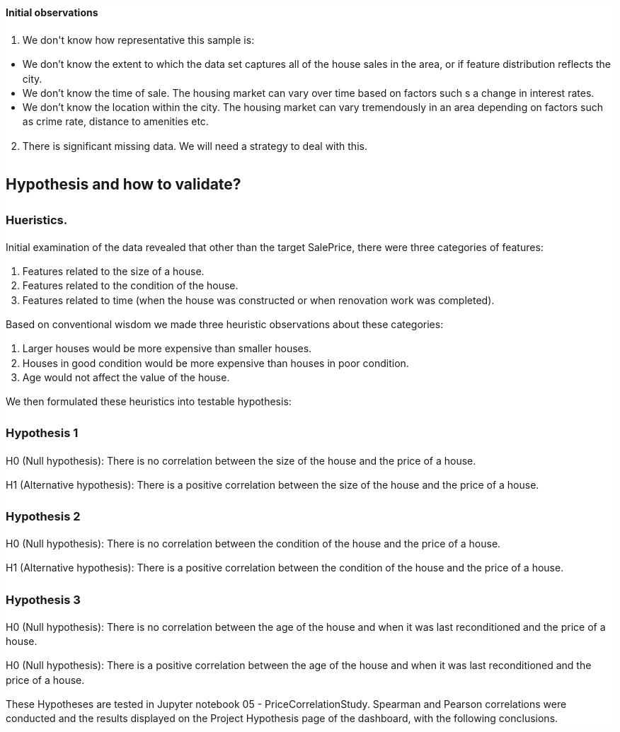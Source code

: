 
#### Initial observations
1. We don't know how representative this sample is:
  *  We don’t know the extent to which the data set captures all of the house sales in the area, or if feature distribution reflects the city.
  * We don’t know the time of sale. The housing market can vary over time based on factors such s a change in interest rates.
  * We don’t know the location within the city. The housing market can vary tremendously in an area depending on factors such as crime rate, distance to amenities etc.

2. There is significant missing data. We will need a strategy to deal with this.


## Hypothesis and how to validate?

### Hueristics.

Initial examination of the data revealed that other than the target SalePrice, there were three categories of features:

1. Features related to the size of a house.
2. Features related to the condition of the house.
3. Features related to time (when the house was constructed or when renovation work was completed).

Based on conventional wisdom we made three heuristic observations about these categories:

1. Larger houses would be more expensive than smaller houses.
2. Houses in good condition would be more expensive than houses in poor condition.
3. Age would not affect the value of the house.

We then formulated these heuristics into testable hypothesis:

### Hypothesis 1
H0 (Null hypothesis): There is no correlation between the size of the house and the price of a house.

H1 (Alternative hypothesis): There is a positive correlation between the size of the house and the price of a house.

### Hypothesis 2
H0 (Null hypothesis): There is no correlation between the condition of the house and the price of a house.

H1 (Alternative hypothesis): There is a positive correlation between the condition of the house and the price of a house.

### Hypothesis 3
H0 (Null hypothesis): There is no correlation between the age of the house and when it was last reconditioned and the price of a house.

H0 (Null hypothesis): There is a positive correlation between the age of the house and when it was last reconditioned and the price of a house.

These Hypotheses are tested in Jupyter notebook 05 - PriceCorrelationStudy. Spearman and Pearson correlations were conducted and the results displayed on the Project Hypothesis page of the dashboard, with the following conclusions.

